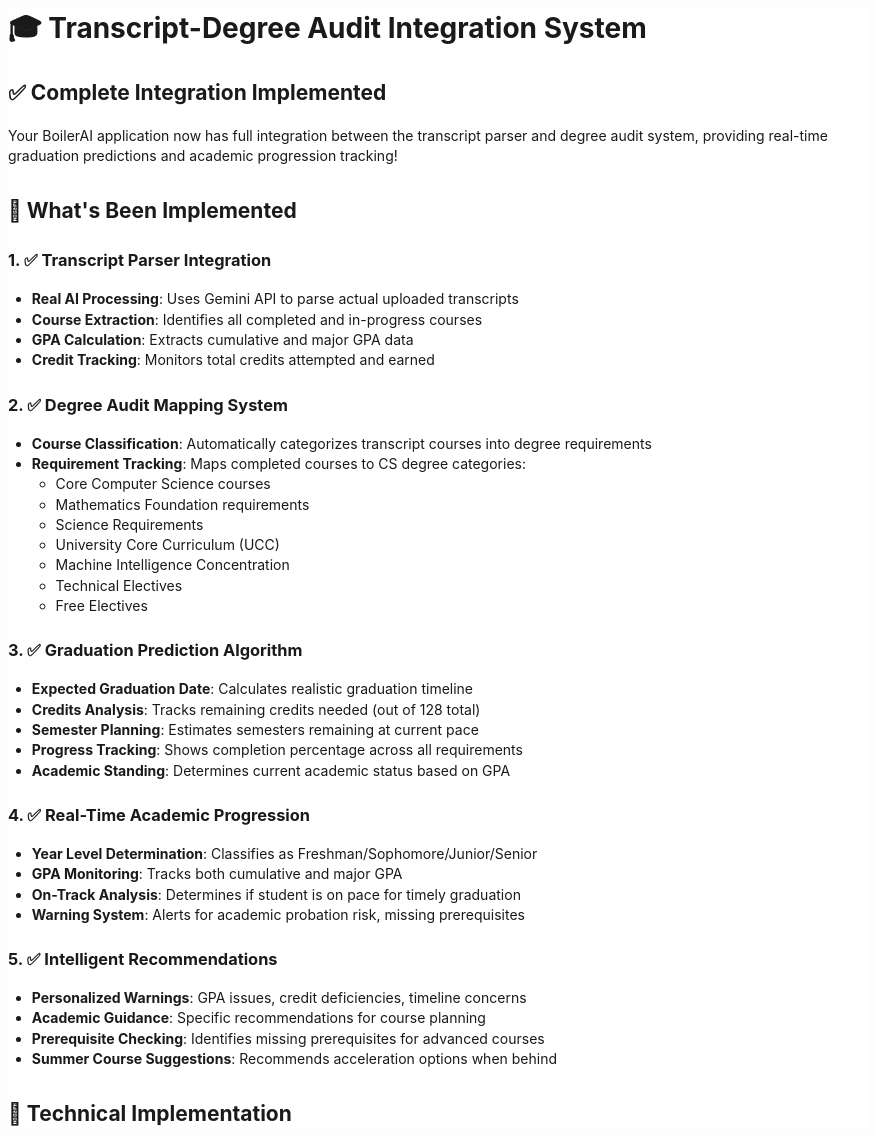 # 🎓 Transcript-Degree Audit Integration System

## ✅ Complete Integration Implemented

Your BoilerAI application now has full integration between the transcript parser and degree audit system, providing real-time graduation predictions and academic progression tracking!

## 🚀 What's Been Implemented

### 1. ✅ Transcript Parser Integration
- **Real AI Processing**: Uses Gemini API to parse actual uploaded transcripts
- **Course Extraction**: Identifies all completed and in-progress courses
- **GPA Calculation**: Extracts cumulative and major GPA data
- **Credit Tracking**: Monitors total credits attempted and earned

### 2. ✅ Degree Audit Mapping System
- **Course Classification**: Automatically categorizes transcript courses into degree requirements
- **Requirement Tracking**: Maps completed courses to CS degree categories:
  - Core Computer Science courses
  - Mathematics Foundation requirements
  - Science Requirements
  - University Core Curriculum (UCC)
  - Machine Intelligence Concentration
  - Technical Electives
  - Free Electives

### 3. ✅ Graduation Prediction Algorithm
- **Expected Graduation Date**: Calculates realistic graduation timeline
- **Credits Analysis**: Tracks remaining credits needed (out of 128 total)
- **Semester Planning**: Estimates semesters remaining at current pace
- **Progress Tracking**: Shows completion percentage across all requirements
- **Academic Standing**: Determines current academic status based on GPA

### 4. ✅ Real-Time Academic Progression
- **Year Level Determination**: Classifies as Freshman/Sophomore/Junior/Senior
- **GPA Monitoring**: Tracks both cumulative and major GPA
- **On-Track Analysis**: Determines if student is on pace for timely graduation
- **Warning System**: Alerts for academic probation risk, missing prerequisites

### 5. ✅ Intelligent Recommendations
- **Personalized Warnings**: GPA issues, credit deficiencies, timeline concerns
- **Academic Guidance**: Specific recommendations for course planning
- **Prerequisite Checking**: Identifies missing prerequisites for advanced courses
- **Summer Course Suggestions**: Recommends acceleration options when behind

## 🔧 Technical Implementation
